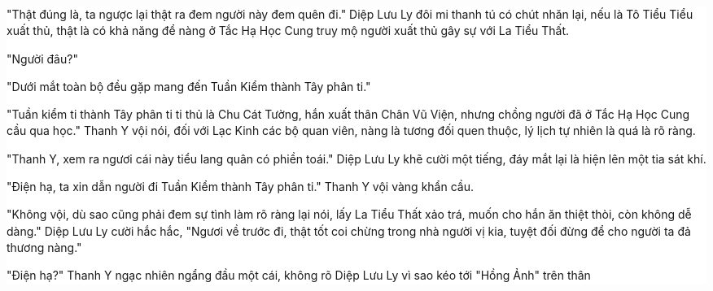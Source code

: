 "Thật đúng là, ta ngược lại thật ra đem người này đem quên đi." Diệp Lưu Ly đôi mi thanh tú có chút nhăn lại, nếu là Tô Tiểu Tiểu xuất thủ, thật là có khả năng để nàng ở Tắc Hạ Học Cung truy mộ người xuất thủ gây sự với La Tiểu Thất.

"Người đâu?"

"Dưới mắt toàn bộ đều gặp mang đến Tuần Kiểm thành Tây phân ti."

"Tuần kiểm ti thành Tây phân ti ti thủ là Chu Cát Tường, hắn xuất thân Chân Vũ Viện, nhưng chồng người đã ở Tắc Hạ Học Cung cầu qua học." Thanh Y vội nói, đối với Lạc Kinh các bộ quan viên, nàng là tương đối quen thuộc, lý lịch tự nhiên là quá là rõ ràng.

"Thanh Y, xem ra ngươi cái này tiểu lang quân có phiền toái." Diệp Lưu Ly khẽ cười một tiếng, đáy mắt lại là hiện lên một tia sát khí.

"Điện hạ, ta xin dẫn người đi Tuần Kiểm thành Tây phân ti." Thanh Y vội vàng khẩn cầu.

"Không vội, dù sao cũng phải đem sự tình làm rõ ràng lại nói, lấy La Tiểu Thất xảo trá, muốn cho hắn ăn thiệt thòi, còn không dễ dàng." Diệp Lưu Ly cười hắc hắc, "Ngươi về trước đi, thật tốt coi chừng trong nhà người vị kia, tuyệt đối đừng để cho người ta đả thương nàng."

"Điện hạ?" Thanh Y ngạc nhiên ngẩng đầu một cái, không rõ Diệp Lưu Ly vì sao kéo tới "Hồng Ảnh" trên thân




